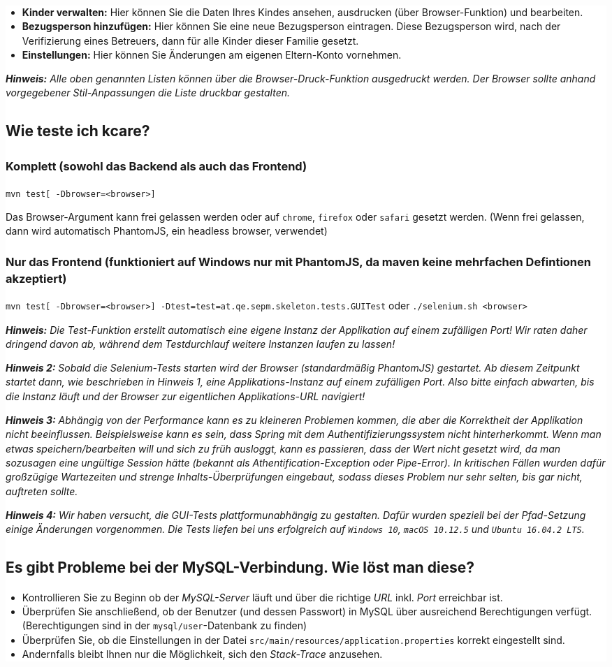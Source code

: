 - **Kinder verwalten:** Hier können Sie die Daten Ihres Kindes ansehen, ausdrucken (über Browser-Funktion) und bearbeiten.
- **Bezugsperson hinzufügen:** Hier können Sie eine neue Bezugsperson eintragen. Diese Bezugsperson wird, nach der Verifizierung eines Betreuers, dann für alle Kinder dieser Familie gesetzt.
- **Einstellungen:** Hier können Sie Änderungen am eigenen Eltern-Konto vornehmen.

_**Hinweis:** Alle oben genannten Listen können über die Browser-Druck-Funktion ausgedruckt werden. Der Browser sollte anhand vorgegebener Stil-Anpassungen die Liste druckbar gestalten._

## Wie teste ich kcare?

### Komplett (sowohl das Backend als auch das Frontend)
`mvn test[ -Dbrowser=<browser>]`

Das Browser-Argument kann frei gelassen werden oder auf `chrome`, `firefox` oder `safari` gesetzt werden.
(Wenn frei gelassen, dann wird automatisch PhantomJS, ein headless browser, verwendet)

### Nur das Frontend (funktioniert auf Windows nur mit PhantomJS, da maven keine mehrfachen Defintionen akzeptiert)
`mvn test[ -Dbrowser=<browser>] -Dtest=test=at.qe.sepm.skeleton.tests.GUITest`
oder
`./selenium.sh <browser>`

_**Hinweis:** Die Test-Funktion erstellt automatisch eine eigene Instanz der Applikation auf einem zufälligen Port!
Wir raten daher dringend davon ab, während dem Testdurchlauf weitere Instanzen laufen zu lassen!_

_**Hinweis 2:** Sobald die Selenium-Tests starten wird der Browser (standardmäßig PhantomJS) gestartet. Ab diesem Zeitpunkt startet dann, wie beschrieben in Hinweis 1, eine Applikations-Instanz auf einem zufälligen Port. Also bitte einfach abwarten, bis die Instanz läuft und der Browser zur eigentlichen Applikations-URL navigiert!_

_**Hinweis 3:** Abhängig von der Performance kann es zu kleineren Problemen kommen, die aber die Korrektheit der Applikation nicht beeinflussen. Beispielsweise kann es sein, dass Spring mit dem Authentifizierungssystem nicht hinterherkommt. Wenn man etwas speichern/bearbeiten will und sich zu früh ausloggt, kann es passieren, dass der Wert nicht gesetzt wird, da man sozusagen eine ungültige Session hätte (bekannt als Athentification-Exception oder Pipe-Error). In kritischen Fällen wurden dafür großzügige Wartezeiten und strenge Inhalts-Überprüfungen eingebaut, sodass dieses Problem nur sehr selten, bis gar nicht, auftreten sollte._

_**Hinweis 4:** Wir haben versucht, die GUI-Tests plattformunabhängig zu gestalten. Dafür wurden speziell bei der Pfad-Setzung einige Änderungen vorgenommen. Die Tests liefen bei uns erfolgreich auf `Windows 10`, `macOS 10.12.5` und `Ubuntu 16.04.2 LTS`._

## Es gibt Probleme bei der MySQL-Verbindung. Wie löst man diese?
- Kontrollieren Sie zu Beginn ob der *MySQL-Server* läuft und über die richtige *URL* inkl. *Port* erreichbar ist.
- Überprüfen Sie anschließend, ob der Benutzer (und dessen Passwort) in MySQL über ausreichend Berechtigungen verfügt. (Berechtigungen sind in der `mysql/user`-Datenbank zu finden)
- Überprüfen Sie, ob die Einstellungen in der Datei `src/main/resources/application.properties` korrekt eingestellt sind.
- Andernfalls bleibt Ihnen nur die Möglichkeit, sich den *Stack-Trace* anzusehen.

